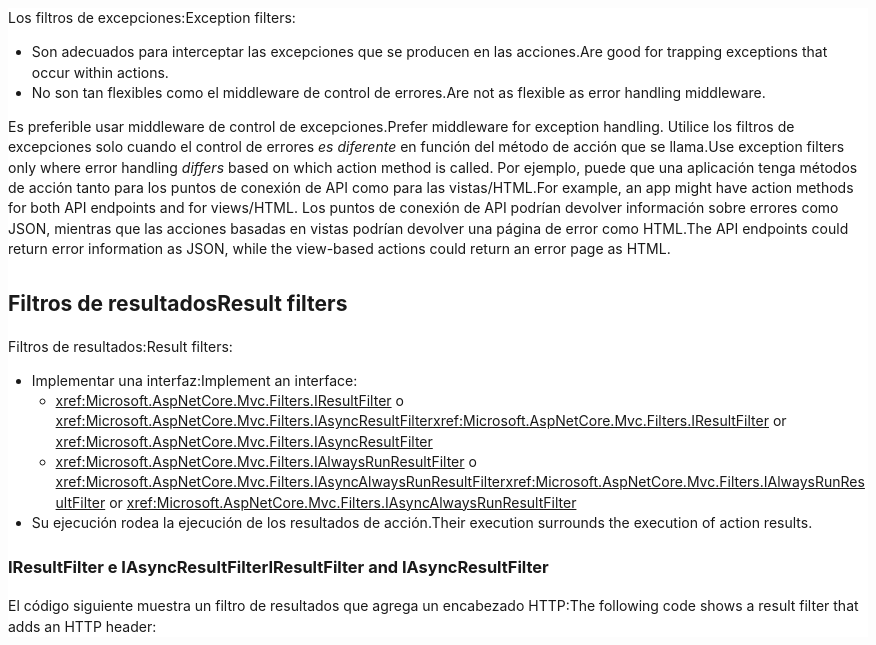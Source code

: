 <span data-ttu-id="b9be4-393">Los filtros de excepciones:</span><span class="sxs-lookup"><span data-stu-id="b9be4-393">Exception filters:</span></span>

* <span data-ttu-id="b9be4-394">Son adecuados para interceptar las excepciones que se producen en las acciones.</span><span class="sxs-lookup"><span data-stu-id="b9be4-394">Are good for trapping exceptions that occur within actions.</span></span>
* <span data-ttu-id="b9be4-395">No son tan flexibles como el middleware de control de errores.</span><span class="sxs-lookup"><span data-stu-id="b9be4-395">Are not as flexible as error handling middleware.</span></span>

<span data-ttu-id="b9be4-396">Es preferible usar middleware de control de excepciones.</span><span class="sxs-lookup"><span data-stu-id="b9be4-396">Prefer middleware for exception handling.</span></span> <span data-ttu-id="b9be4-397">Utilice los filtros de excepciones solo cuando el control de errores *es diferente* en función del método de acción que se llama.</span><span class="sxs-lookup"><span data-stu-id="b9be4-397">Use exception filters only where error handling *differs* based on which action method is called.</span></span> <span data-ttu-id="b9be4-398">Por ejemplo, puede que una aplicación tenga métodos de acción tanto para los puntos de conexión de API como para las vistas/HTML.</span><span class="sxs-lookup"><span data-stu-id="b9be4-398">For example, an app might have action methods for both API endpoints and for views/HTML.</span></span> <span data-ttu-id="b9be4-399">Los puntos de conexión de API podrían devolver información sobre errores como JSON, mientras que las acciones basadas en vistas podrían devolver una página de error como HTML.</span><span class="sxs-lookup"><span data-stu-id="b9be4-399">The API endpoints could return error information as JSON, while the view-based actions could return an error page as HTML.</span></span>

## <a name="result-filters"></a><span data-ttu-id="b9be4-400">Filtros de resultados</span><span class="sxs-lookup"><span data-stu-id="b9be4-400">Result filters</span></span>

<span data-ttu-id="b9be4-401">Filtros de resultados:</span><span class="sxs-lookup"><span data-stu-id="b9be4-401">Result filters:</span></span>

* <span data-ttu-id="b9be4-402">Implementar una interfaz:</span><span class="sxs-lookup"><span data-stu-id="b9be4-402">Implement an interface:</span></span>
  * <span data-ttu-id="b9be4-403"><xref:Microsoft.AspNetCore.Mvc.Filters.IResultFilter> o <xref:Microsoft.AspNetCore.Mvc.Filters.IAsyncResultFilter></span><span class="sxs-lookup"><span data-stu-id="b9be4-403"><xref:Microsoft.AspNetCore.Mvc.Filters.IResultFilter> or <xref:Microsoft.AspNetCore.Mvc.Filters.IAsyncResultFilter></span></span>
  * <span data-ttu-id="b9be4-404"><xref:Microsoft.AspNetCore.Mvc.Filters.IAlwaysRunResultFilter> o <xref:Microsoft.AspNetCore.Mvc.Filters.IAsyncAlwaysRunResultFilter></span><span class="sxs-lookup"><span data-stu-id="b9be4-404"><xref:Microsoft.AspNetCore.Mvc.Filters.IAlwaysRunResultFilter> or <xref:Microsoft.AspNetCore.Mvc.Filters.IAsyncAlwaysRunResultFilter></span></span>
* <span data-ttu-id="b9be4-405">Su ejecución rodea la ejecución de los resultados de acción.</span><span class="sxs-lookup"><span data-stu-id="b9be4-405">Their execution surrounds the execution of action results.</span></span>

### <a name="iresultfilter-and-iasyncresultfilter"></a><span data-ttu-id="b9be4-406">IResultFilter e IAsyncResultFilter</span><span class="sxs-lookup"><span data-stu-id="b9be4-406">IResultFilter and IAsyncResultFilter</span></span>

<span data-ttu-id="b9be4-407">El código siguiente muestra un filtro de resultados que agrega un encabezado HTTP:</span><span class="sxs-lookup"><span data-stu-id="b9be4-407">The following code shows a result filter that adds an HTTP header:</span></span>
